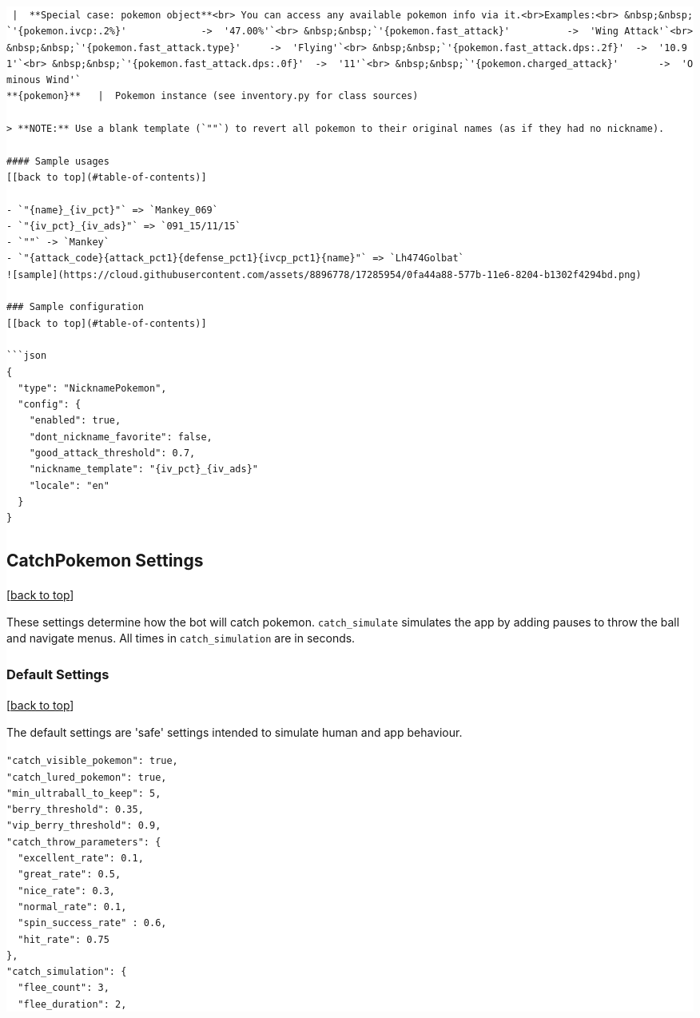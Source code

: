 ```
 |  **Special case: pokemon object**<br> You can access any available pokemon info via it.<br>Examples:<br> &nbsp;&nbsp;`'{pokemon.ivcp:.2%}'             ->  '47.00%'`<br> &nbsp;&nbsp;`'{pokemon.fast_attack}'          ->  'Wing Attack'`<br> &nbsp;&nbsp;`'{pokemon.fast_attack.type}'     ->  'Flying'`<br> &nbsp;&nbsp;`'{pokemon.fast_attack.dps:.2f}'  ->  '10.91'`<br> &nbsp;&nbsp;`'{pokemon.fast_attack.dps:.0f}'  ->  '11'`<br> &nbsp;&nbsp;`'{pokemon.charged_attack}'       ->  'Ominous Wind'`
**{pokemon}**   |  Pokemon instance (see inventory.py for class sources)

> **NOTE:** Use a blank template (`""`) to revert all pokemon to their original names (as if they had no nickname).

#### Sample usages
[[back to top](#table-of-contents)]

- `"{name}_{iv_pct}"` => `Mankey_069`
- `"{iv_pct}_{iv_ads}"` => `091_15/11/15`
- `""` -> `Mankey`
- `"{attack_code}{attack_pct1}{defense_pct1}{ivcp_pct1}{name}"` => `Lh474Golbat`
![sample](https://cloud.githubusercontent.com/assets/8896778/17285954/0fa44a88-577b-11e6-8204-b1302f4294bd.png)

### Sample configuration
[[back to top](#table-of-contents)]

```json
{
  "type": "NicknamePokemon",
  "config": {
    "enabled": true,
    "dont_nickname_favorite": false,
    "good_attack_threshold": 0.7,
    "nickname_template": "{iv_pct}_{iv_ads}"
    "locale": "en"
  }
}
```

## CatchPokemon Settings
[[back to top](#table-of-contents)]

These settings determine how the bot will catch pokemon. `catch_simulate` simulates the app by adding pauses to throw the ball and navigate menus.  All times in `catch_simulation` are in seconds.

### Default Settings
[[back to top](#table-of-contents)]

The default settings are 'safe' settings intended to simulate human and app behaviour.

```
"catch_visible_pokemon": true,
"catch_lured_pokemon": true,
"min_ultraball_to_keep": 5,
"berry_threshold": 0.35,
"vip_berry_threshold": 0.9,
"catch_throw_parameters": {
  "excellent_rate": 0.1,
  "great_rate": 0.5,
  "nice_rate": 0.3,
  "normal_rate": 0.1,
  "spin_success_rate" : 0.6,
  "hit_rate": 0.75
},
"catch_simulation": {
  "flee_count": 3,
  "flee_duration": 2,
```